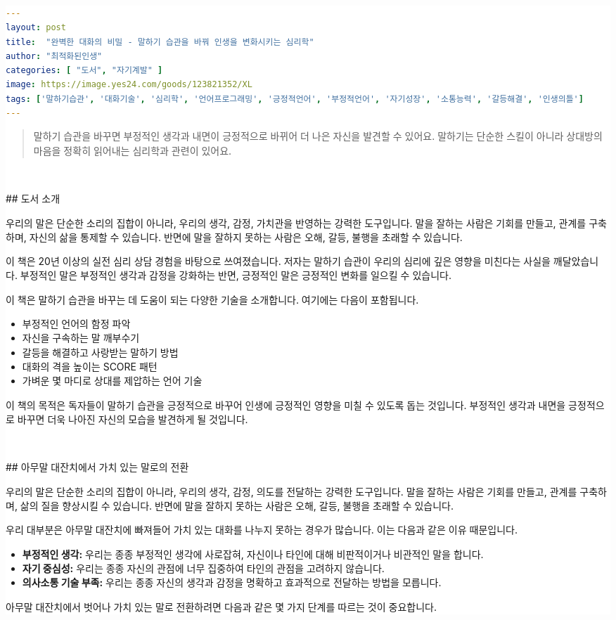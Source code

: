 ```yaml
---
layout: post
title:  "완벽한 대화의 비밀 - 말하기 습관을 바꿔 인생을 변화시키는 심리학"
author: "최적화된인생"
categories: [ "도서", "자기계발" ]
image: https://image.yes24.com/goods/123821352/XL
tags: ['말하기습관', '대화기술', '심리학', '언어프로그래밍', '긍정적언어', '부정적언어', '자기성장', '소통능력', '갈등해결', '인생의틀']
---
```

> 말하기 습관을 바꾸면 부정적인 생각과 내면이 긍정적으로 바뀌어 더 나은 자신을 발견할 수 있어요.
말하기는 단순한 스킬이 아니라 상대방의 마음을 정확히 읽어내는 심리학과 관련이 있어요.

<p>&nbsp;</p>
## 도서 소개



우리의 말은 단순한 소리의 집합이 아니라, 우리의 생각, 감정, 가치관을 반영하는 강력한 도구입니다. 말을 잘하는 사람은 기회를 만들고, 관계를 구축하며, 자신의 삶을 통제할 수 있습니다. 반면에 말을 잘하지 못하는 사람은 오해, 갈등, 불행을 초래할 수 있습니다.



이 책은 20년 이상의 실전 심리 상담 경험을 바탕으로 쓰여졌습니다. 저자는 말하기 습관이 우리의 심리에 깊은 영향을 미친다는 사실을 깨달았습니다. 부정적인 말은 부정적인 생각과 감정을 강화하는 반면, 긍정적인 말은 긍정적인 변화를 일으킬 수 있습니다.



이 책은 말하기 습관을 바꾸는 데 도움이 되는 다양한 기술을 소개합니다. 여기에는 다음이 포함됩니다.

- 부정적인 언어의 함정 파악
- 자신을 구속하는 말 깨부수기
- 갈등을 해결하고 사랑받는 말하기 방법
- 대화의 격을 높이는 SCORE 패턴
- 가벼운 몇 마디로 상대를 제압하는 언어 기술



이 책의 목적은 독자들이 말하기 습관을 긍정적으로 바꾸어 인생에 긍정적인 영향을 미칠 수 있도록 돕는 것입니다. 부정적인 생각과 내면을 긍정적으로 바꾸면 더욱 나아진 자신의 모습을 발견하게 될 것입니다.

<p>&nbsp;</p>
## 아무말 대잔치에서 가치 있는 말로의 전환



우리의 말은 단순한 소리의 집합이 아니라, 우리의 생각, 감정, 의도를 전달하는 강력한 도구입니다. 말을 잘하는 사람은 기회를 만들고, 관계를 구축하며, 삶의 질을 향상시킬 수 있습니다. 반면에 말을 잘하지 못하는 사람은 오해, 갈등, 불행을 초래할 수 있습니다.



우리 대부분은 아무말 대잔치에 빠져들어 가치 있는 대화를 나누지 못하는 경우가 많습니다. 이는 다음과 같은 이유 때문입니다.

- **부정적인 생각:** 우리는 종종 부정적인 생각에 사로잡혀, 자신이나 타인에 대해 비판적이거나 비관적인 말을 합니다.
- **자기 중심성:** 우리는 종종 자신의 관점에 너무 집중하여 타인의 관점을 고려하지 않습니다.
- **의사소통 기술 부족:** 우리는 종종 자신의 생각과 감정을 명확하고 효과적으로 전달하는 방법을 모릅니다.



아무말 대잔치에서 벗어나 가치 있는 말로 전환하려면 다음과 같은 몇 가지 단계를 따르는 것이 중요합니다.
